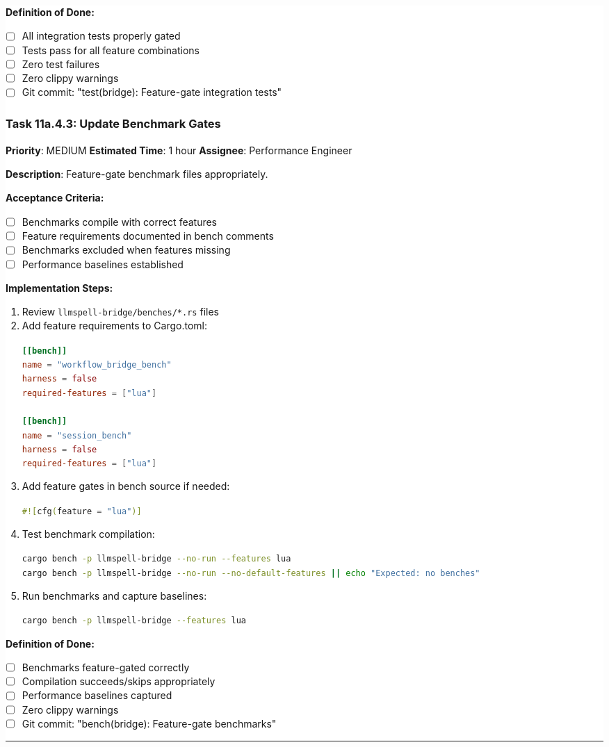 **Definition of Done:**
- [ ] All integration tests properly gated
- [ ] Tests pass for all feature combinations
- [ ] Zero test failures
- [ ] Zero clippy warnings
- [ ] Git commit: "test(bridge): Feature-gate integration tests"

### Task 11a.4.3: Update Benchmark Gates
**Priority**: MEDIUM
**Estimated Time**: 1 hour
**Assignee**: Performance Engineer

**Description**: Feature-gate benchmark files appropriately.

**Acceptance Criteria:**
- [ ] Benchmarks compile with correct features
- [ ] Feature requirements documented in bench comments
- [ ] Benchmarks excluded when features missing
- [ ] Performance baselines established

**Implementation Steps:**
1. Review `llmspell-bridge/benches/*.rs` files
2. Add feature requirements to Cargo.toml:
   ```toml
   [[bench]]
   name = "workflow_bridge_bench"
   harness = false
   required-features = ["lua"]

   [[bench]]
   name = "session_bench"
   harness = false
   required-features = ["lua"]
   ```
3. Add feature gates in bench source if needed:
   ```rust
   #![cfg(feature = "lua")]
   ```
4. Test benchmark compilation:
   ```bash
   cargo bench -p llmspell-bridge --no-run --features lua
   cargo bench -p llmspell-bridge --no-run --no-default-features || echo "Expected: no benches"
   ```
5. Run benchmarks and capture baselines:
   ```bash
   cargo bench -p llmspell-bridge --features lua
   ```

**Definition of Done:**
- [ ] Benchmarks feature-gated correctly
- [ ] Compilation succeeds/skips appropriately
- [ ] Performance baselines captured
- [ ] Zero clippy warnings
- [ ] Git commit: "bench(bridge): Feature-gate benchmarks"

---